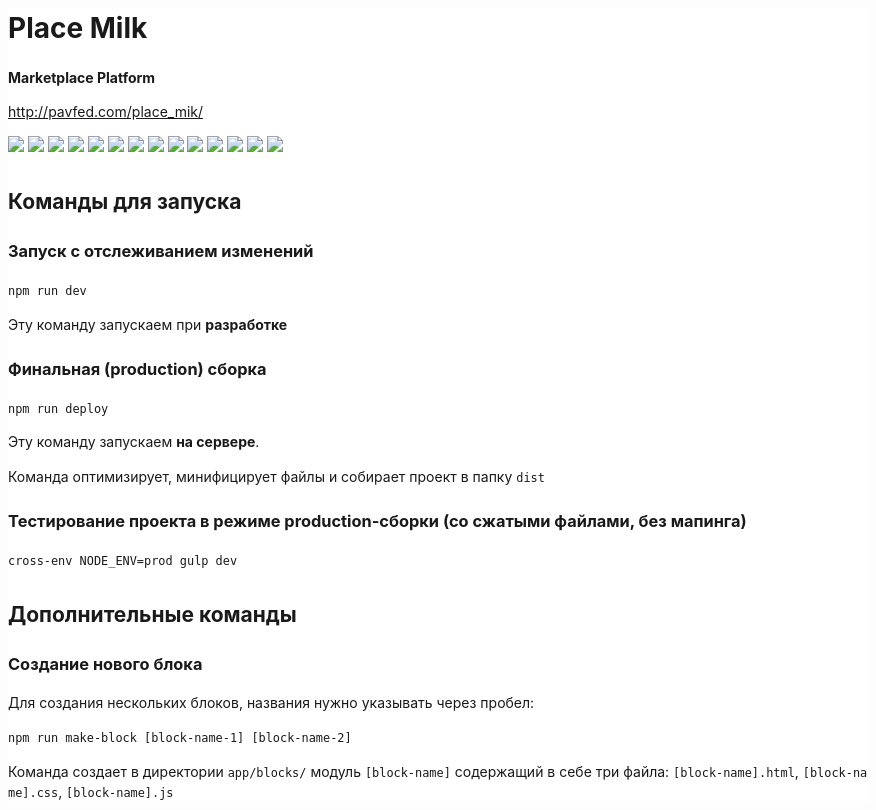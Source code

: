 # Place Milk 
**Marketplace Platform**

http://pavfed.com/place_mik/

<img src="https://github.com/pavelfedorov2000/place_milk/assets/66357864/d5de398f-8b37-405c-9b0d-232348bdef83" />
<img src="https://github.com/pavelfedorov2000/place_milk/assets/66357864/21094d3a-f14c-4a5b-b70f-91e99dbdb2ba" />
<img src="https://github.com/pavelfedorov2000/place_milk/assets/66357864/c7b29aa9-587c-4834-88fb-52f02f3ee913" />
<img src="https://github.com/pavelfedorov2000/place_milk/assets/66357864/84764c4a-aa17-460f-98d6-06554b05aaea" />
<img src="https://github.com/pavelfedorov2000/place_milk/assets/66357864/81ede7ca-118d-40e8-b55f-d7f46a17d987)" />
<img src="https://github.com/pavelfedorov2000/place_milk/assets/66357864/3bb81431-ba1c-4310-9cd4-9b3dbc14d790" />
<img src="https://github.com/pavelfedorov2000/place_milk/assets/66357864/526ff26a-02fb-41ff-97ab-1a79352d5b28" />
<img src="https://github.com/pavelfedorov2000/place_milk/assets/66357864/e05a8c09-d3c9-4225-a6fb-ba71051ef49a" />
<img src="https://github.com/pavelfedorov2000/place_milk/assets/66357864/d14fc371-ebe1-44ea-9d51-d9226a916f6f" />
<img src="https://github.com/pavelfedorov2000/place_milk/assets/66357864/7d9976db-9c31-4b6c-9863-c721cdf23ca3" />
<img src="https://github.com/pavelfedorov2000/place_milk/assets/66357864/3ca47284-f4b7-415d-9ada-b00a1540fee5" />
<img src="https://github.com/pavelfedorov2000/place_milk/assets/66357864/704c276c-84fc-49cb-a21e-dcd5557135bf" />
<img src="https://github.com/pavelfedorov2000/place_milk/assets/66357864/8c184801-afdb-4eb0-9058-78e8b1aa50f2" />
<img src="https://github.com/pavelfedorov2000/place_milk/assets/66357864/3c833b27-85e1-47d0-be1d-8f513859cb1c" />

## Команды для запуска

### Запуск с отслеживанием изменений
```
npm run dev
```
Эту команду запускаем при **разработке**

### Финальная (production) сборка
```
npm run deploy
```
Эту команду запускаем **на сервере**.

Команда оптимизирует, минифицирует файлы и собирает проект в папку `dist`

### Тестирование проекта в режиме production-сборки (со сжатыми файлами, без мапинга)
```
cross-env NODE_ENV=prod gulp dev
```

## Дополнительные команды
### Создание нового блока
Для создания нескольких блоков, названия нужно указывать через пробел:
```
npm run make-block [block-name-1] [block-name-2]
```
Команда создает в директории `app/blocks/` модуль `[block-name]` содержащий в себе три файла:
`[block-name].html`, `[block-name].css`, `[block-name].js`
